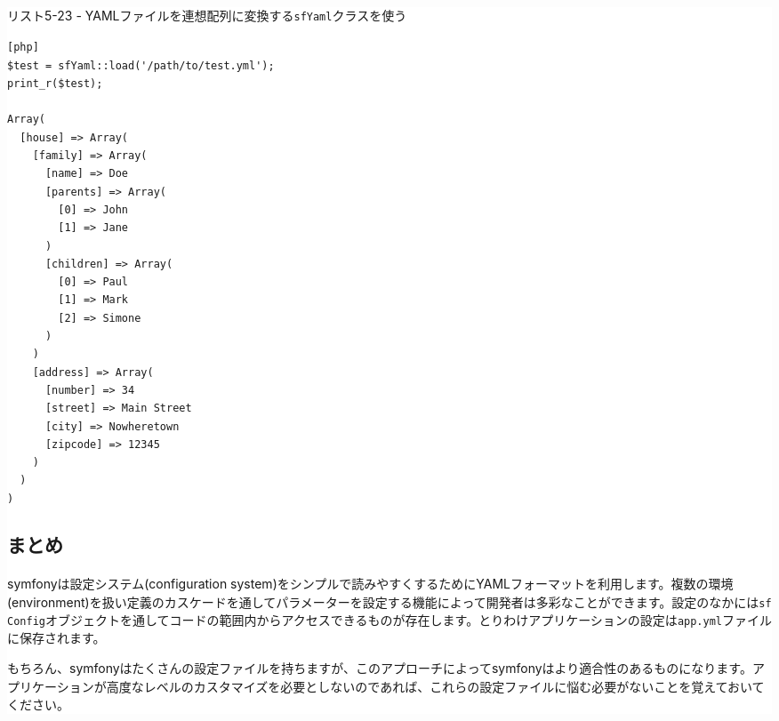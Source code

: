リスト5-23 - YAMLファイルを連想配列に変換する`sfYaml`クラスを使う

    [php]
    $test = sfYaml::load('/path/to/test.yml');
    print_r($test);

    Array(
      [house] => Array(
        [family] => Array(
          [name] => Doe
          [parents] => Array(
            [0] => John
            [1] => Jane
          )
          [children] => Array(
            [0] => Paul
            [1] => Mark
            [2] => Simone
          )
        )
        [address] => Array(
          [number] => 34
          [street] => Main Street
          [city] => Nowheretown
          [zipcode] => 12345
        )
      )
    )

まとめ
----

symfonyは設定システム(configuration system)をシンプルで読みやすくするためにYAMLフォーマットを利用します。複数の環境(environment)を扱い定義のカスケードを通してパラメーターを設定する機能によって開発者は多彩なことができます。設定のなかには`sfConfig`オブジェクトを通してコードの範囲内からアクセスできるものが存在します。とりわけアプリケーションの設定は`app.yml`ファイルに保存されます。

もちろん、symfonyはたくさんの設定ファイルを持ちますが、このアプローチによってsymfonyはより適合性のあるものになります。アプリケーションが高度なレベルのカスタマイズを必要としないのであれば、これらの設定ファイルに悩む必要がないことを覚えておいてください。
